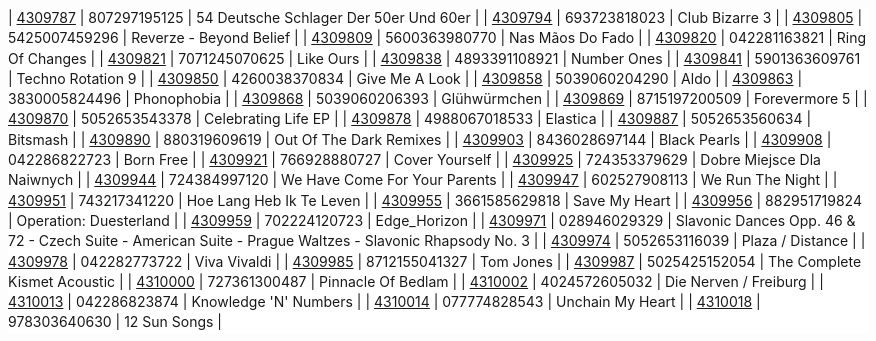 | [4309787](https://www.discogs.com/release/4309787) | 807297195125 | 54 Deutsche Schlager Der 50er Und 60er |
| [4309794](https://www.discogs.com/release/4309794) | 693723818023 | Club Bizarre 3 |
| [4309805](https://www.discogs.com/release/4309805) | 5425007459296 | Reverze - Beyond Belief |
| [4309809](https://www.discogs.com/release/4309809) | 5600363980770 | Nas Mãos Do Fado |
| [4309820](https://www.discogs.com/release/4309820) | 042281163821 | Ring Of Changes |
| [4309821](https://www.discogs.com/release/4309821) | 7071245070625 | Like Ours |
| [4309838](https://www.discogs.com/release/4309838) | 4893391108921 | Number Ones |
| [4309841](https://www.discogs.com/release/4309841) | 5901363609761 | Techno Rotation 9 |
| [4309850](https://www.discogs.com/release/4309850) | 4260038370834 | Give Me A Look |
| [4309858](https://www.discogs.com/release/4309858) | 5039060204290 | Aldo |
| [4309863](https://www.discogs.com/release/4309863) | 3830005824496 | Phonophobia |
| [4309868](https://www.discogs.com/release/4309868) | 5039060206393 | Glühwürmchen |
| [4309869](https://www.discogs.com/release/4309869) | 8715197200509 | Forevermore 5 |
| [4309870](https://www.discogs.com/release/4309870) | 5052653543378 | Celebrating Life EP |
| [4309878](https://www.discogs.com/release/4309878) | 4988067018533 | Elastica |
| [4309887](https://www.discogs.com/release/4309887) | 5052653560634 | Bitsmash |
| [4309890](https://www.discogs.com/release/4309890) | 880319609619 | Out Of The Dark Remixes |
| [4309903](https://www.discogs.com/release/4309903) | 8436028697144 | Black Pearls |
| [4309908](https://www.discogs.com/release/4309908) | 042286822723 | Born Free |
| [4309921](https://www.discogs.com/release/4309921) | 766928880727 | Cover Yourself |
| [4309925](https://www.discogs.com/release/4309925) | 724353379629 | Dobre Miejsce Dla Naiwnych |
| [4309944](https://www.discogs.com/release/4309944) | 724384997120 | We Have Come For Your Parents |
| [4309947](https://www.discogs.com/release/4309947) | 602527908113 | We Run The Night |
| [4309951](https://www.discogs.com/release/4309951) | 743217341220 | Hoe Lang Heb Ik Te Leven |
| [4309955](https://www.discogs.com/release/4309955) | 3661585629818 | Save My Heart |
| [4309956](https://www.discogs.com/release/4309956) | 882951719824 | Operation: Duesterland |
| [4309959](https://www.discogs.com/release/4309959) | 702224120723 | Edge_Horizon |
| [4309971](https://www.discogs.com/release/4309971) | 028946029329 | Slavonic Dances  Opp. 46 & 72 - Czech Suite - American Suite - Prague Waltzes - Slavonic Rhapsody No. 3 |
| [4309974](https://www.discogs.com/release/4309974) | 5052653116039 | Plaza / Distance |
| [4309978](https://www.discogs.com/release/4309978) | 042282773722 | Viva Vivaldi |
| [4309985](https://www.discogs.com/release/4309985) | 8712155041327 | Tom Jones |
| [4309987](https://www.discogs.com/release/4309987) | 5025425152054 | The Complete Kismet Acoustic |
| [4310000](https://www.discogs.com/release/4310000) | 727361300487 | Pinnacle Of Bedlam |
| [4310002](https://www.discogs.com/release/4310002) | 4024572605032 | Die Nerven / Freiburg |
| [4310013](https://www.discogs.com/release/4310013) | 042286823874 | Knowledge 'N' Numbers |
| [4310014](https://www.discogs.com/release/4310014) | 077774828543 | Unchain My Heart |
| [4310018](https://www.discogs.com/release/4310018) | 978303640630 | 12 Sun Songs |